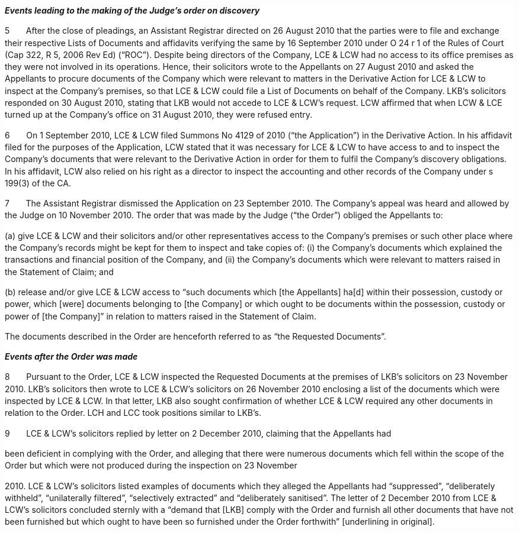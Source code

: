 **_Events leading to the making of the Judge’s order on discovery_** 

5       After the close of pleadings, an Assistant Registrar directed on 26 August 2010 that the parties were to file and exchange their respective Lists of Documents and affidavits verifying the same by 16 September 2010 under O 24 r 1 of the Rules of Court (Cap 322, R 5, 2006 Rev Ed) (“ROC”). Despite being directors of the Company, LCE & LCW had no access to its office premises as they were not involved in its operations. Hence, their solicitors wrote to the Appellants on 27 August 2010 and asked the Appellants to procure documents of the Company which were relevant to matters in the Derivative Action for LCE & LCW to inspect at the Company’s premises, so that LCE & LCW could file a List of Documents on behalf of the Company. LKB’s solicitors responded on 30 August 2010, stating that LKB would not accede to LCE & LCW’s request. LCW affirmed that when LCW & LCE turned up at the Company’s office on 31 August 2010, they were refused entry. 

6       On 1 September 2010, LCE & LCW filed Summons No 4129 of 2010 (“the Application”) in the Derivative Action. In his affidavit filed for the purposes of the Application, LCW stated that it was necessary for LCE & LCW to have access to and to inspect the Company’s documents that were relevant to the Derivative Action in order for them to fulfil the Company’s discovery obligations. In his affidavit, LCW also relied on his right as a director to inspect the accounting and other records of the Company under s 199(3) of the CA. 

7       The Assistant Registrar dismissed the Application on 23 September 2010. The Company’s appeal was heard and allowed by the Judge on 10 November 2010. The order that was made by the Judge (“the Order”) obliged the Appellants to: 

 (a) give LCE & LCW and their solicitors and/or other representatives access to the Company’s premises or such other place where the Company’s records might be kept for them to inspect and take copies of: (i) the Company’s documents which explained the transactions and financial position of the Company, and (ii) the Company’s documents which were relevant to matters raised in the Statement of Claim; and 

 (b) release and/or give LCE & LCW access to “such documents which [the Appellants] ha[d] within their possession, custody or power, which [were] documents belonging to [the Company] or which ought to be documents within the possession, custody or power of [the Company]” in relation to matters raised in the Statement of Claim. 

The documents described in the Order are henceforth referred to as “the Requested Documents”. 

**_Events after the Order was made_** 

8       Pursuant to the Order, LCE & LCW inspected the Requested Documents at the premises of LKB’s solicitors on 23 November 2010. LKB’s solicitors then wrote to LCE & LCW’s solicitors on 26 November 2010 enclosing a list of the documents which were inspected by LCE & LCW. In that letter, LKB also sought confirmation of whether LCE & LCW required any other documents in relation to the Order. LCH and LCC took positions similar to LKB’s. 

9       LCE & LCW’s solicitors replied by letter on 2 December 2010, claiming that the Appellants had 


been deficient in complying with the Order, and alleging that there were numerous documents which fell within the scope of the Order but which were not produced during the inspection on 23 November 

2010\. LCE & LCW’s solicitors listed examples of documents which they alleged the Appellants had “suppressed”, “deliberately withheld”, “unilaterally filtered”, “selectively extracted” and “deliberately sanitised”. The letter of 2 December 2010 from LCE & LCW’s solicitors concluded sternly with a “demand that [LKB] comply with the Order and furnish all other documents that have not been furnished but which ought to have been so furnished under the Order forthwith” [underlining in original]. 
